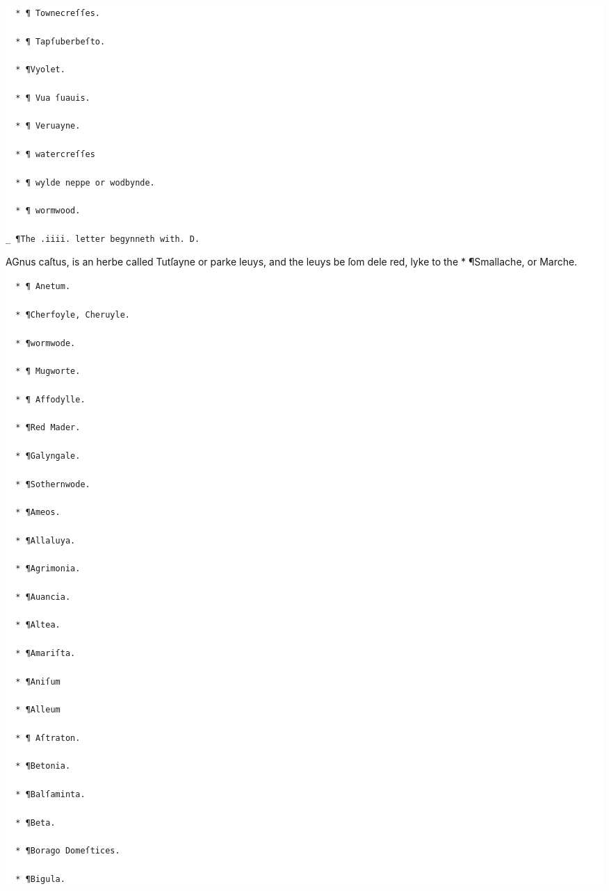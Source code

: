       * ¶ Townecreſſes.

      * ¶ Tapſuberbeſto.

      * ¶Vyolet.

      * ¶ Vua ſuauis.

      * ¶ Veruayne.

      * ¶ watercreſſes

      * ¶ wylde neppe or wodbynde.

      * ¶ wormwood.

    _ ¶The .iiii. letter begynneth with. D.
AGnus caſtus, is an herbe called Tutſayne or parke leuys, and the leuys be ſom dele red, lyke to the
      * ¶Smallache, or Marche.

      * ¶ Anetum.

      * ¶Cherfoyle, Cheruyle.

      * ¶wormwode.

      * ¶ Mugworte.

      * ¶ Affodylle.

      * ¶Red Mader.

      * ¶Galyngale.

      * ¶Sothernwode.

      * ¶Ameos.

      * ¶Allaluya.

      * ¶Agrimonia.

      * ¶Auancia.

      * ¶Altea.

      * ¶Amariſta.

      * ¶Aniſum

      * ¶Alleum

      * ¶ Aſtraton.

      * ¶Betonia.

      * ¶Balſaminta.

      * ¶Beta.

      * ¶Borago Domeſtices.

      * ¶Bigula.
